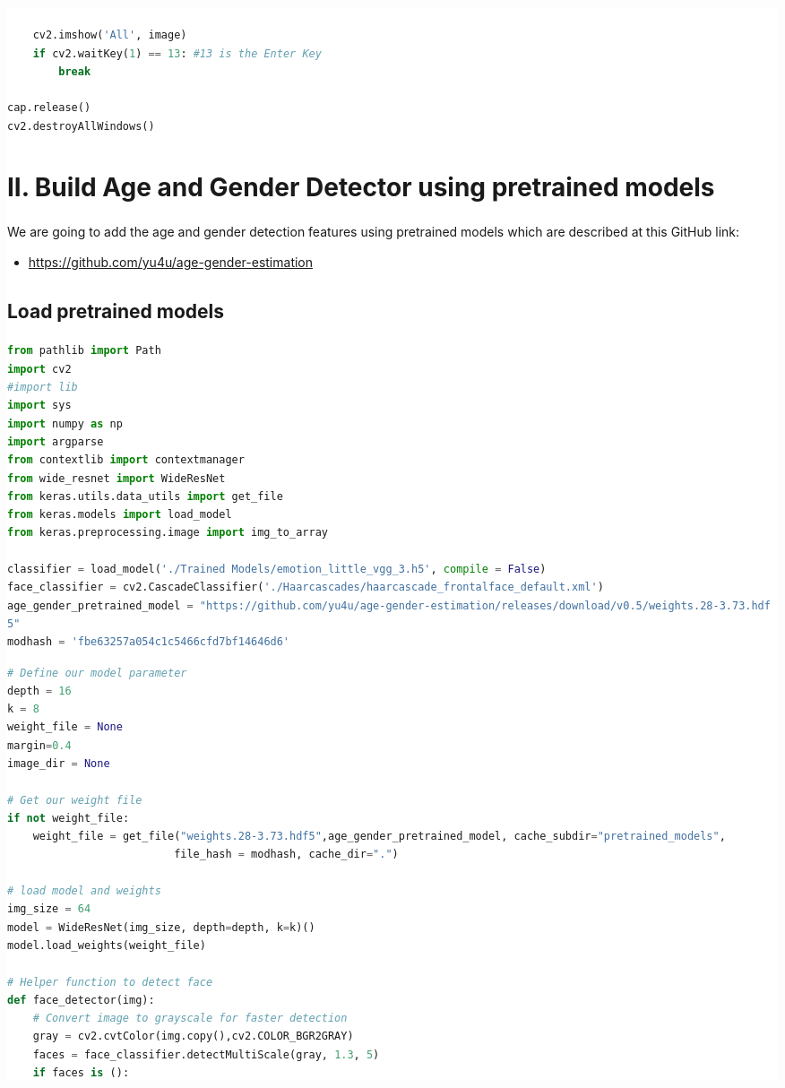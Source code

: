 ```python
        
    cv2.imshow('All', image)
    if cv2.waitKey(1) == 13: #13 is the Enter Key
        break
        
cap.release()
cv2.destroyAllWindows()     
```

# II. Build Age and Gender Detector using pretrained models

We are going to add the age and gender detection features using pretrained models which are described at this GitHub link:
* https://github.com/yu4u/age-gender-estimation

## Load pretrained models


```python
from pathlib import Path
import cv2
#import lib
import sys
import numpy as np
import argparse
from contextlib import contextmanager
from wide_resnet import WideResNet
from keras.utils.data_utils import get_file
from keras.models import load_model
from keras.preprocessing.image import img_to_array

classifier = load_model('./Trained Models/emotion_little_vgg_3.h5', compile = False)
face_classifier = cv2.CascadeClassifier('./Haarcascades/haarcascade_frontalface_default.xml')
age_gender_pretrained_model = "https://github.com/yu4u/age-gender-estimation/releases/download/v0.5/weights.28-3.73.hdf5"
modhash = 'fbe63257a054c1c5466cfd7bf14646d6'
```


```python
# Define our model parameter
depth = 16
k = 8
weight_file = None
margin=0.4
image_dir = None

# Get our weight file
if not weight_file:
    weight_file = get_file("weights.28-3.73.hdf5",age_gender_pretrained_model, cache_subdir="pretrained_models",
                          file_hash = modhash, cache_dir=".")
    
# load model and weights
img_size = 64
model = WideResNet(img_size, depth=depth, k=k)()
model.load_weights(weight_file)

# Helper function to detect face
def face_detector(img):
    # Convert image to grayscale for faster detection
    gray = cv2.cvtColor(img.copy(),cv2.COLOR_BGR2GRAY)
    faces = face_classifier.detectMultiScale(gray, 1.3, 5)
    if faces is ():
```